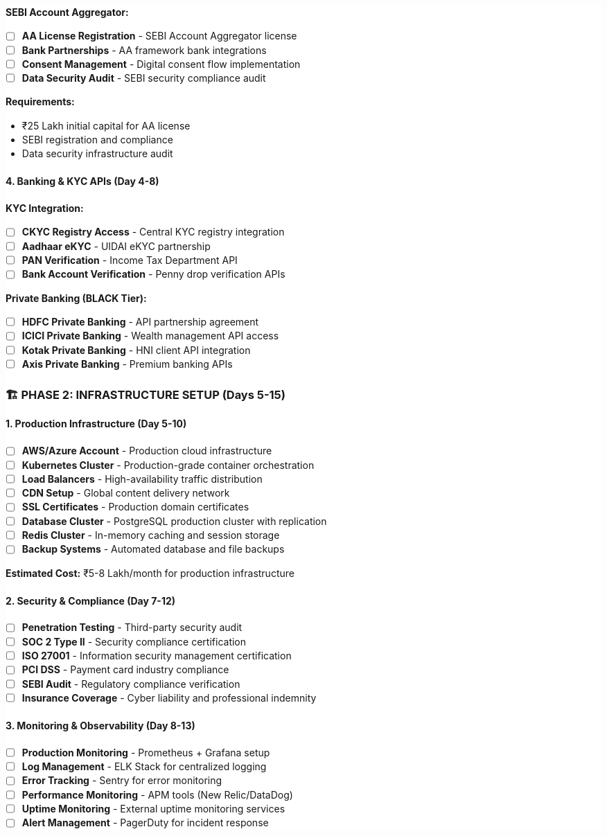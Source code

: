 **SEBI Account Aggregator:**
- [ ] **AA License Registration** - SEBI Account Aggregator license
- [ ] **Bank Partnerships** - AA framework bank integrations
- [ ] **Consent Management** - Digital consent flow implementation
- [ ] **Data Security Audit** - SEBI security compliance audit

**Requirements:**
- ₹25 Lakh initial capital for AA license
- SEBI registration and compliance
- Data security infrastructure audit

#### **4. Banking & KYC APIs (Day 4-8)**

**KYC Integration:**
- [ ] **CKYC Registry Access** - Central KYC registry integration
- [ ] **Aadhaar eKYC** - UIDAI eKYC partnership
- [ ] **PAN Verification** - Income Tax Department API
- [ ] **Bank Account Verification** - Penny drop verification APIs

**Private Banking (BLACK Tier):**
- [ ] **HDFC Private Banking** - API partnership agreement
- [ ] **ICICI Private Banking** - Wealth management API access
- [ ] **Kotak Private Banking** - HNI client API integration
- [ ] **Axis Private Banking** - Premium banking APIs

### **🏗️ PHASE 2: INFRASTRUCTURE SETUP (Days 5-15)**

#### **1. Production Infrastructure (Day 5-10)**
- [ ] **AWS/Azure Account** - Production cloud infrastructure
- [ ] **Kubernetes Cluster** - Production-grade container orchestration
- [ ] **Load Balancers** - High-availability traffic distribution
- [ ] **CDN Setup** - Global content delivery network
- [ ] **SSL Certificates** - Production domain certificates
- [ ] **Database Cluster** - PostgreSQL production cluster with replication
- [ ] **Redis Cluster** - In-memory caching and session storage
- [ ] **Backup Systems** - Automated database and file backups

**Estimated Cost:** ₹5-8 Lakh/month for production infrastructure

#### **2. Security & Compliance (Day 7-12)**
- [ ] **Penetration Testing** - Third-party security audit
- [ ] **SOC 2 Type II** - Security compliance certification
- [ ] **ISO 27001** - Information security management certification
- [ ] **PCI DSS** - Payment card industry compliance
- [ ] **SEBI Audit** - Regulatory compliance verification
- [ ] **Insurance Coverage** - Cyber liability and professional indemnity

#### **3. Monitoring & Observability (Day 8-13)**
- [ ] **Production Monitoring** - Prometheus + Grafana setup
- [ ] **Log Management** - ELK Stack for centralized logging
- [ ] **Error Tracking** - Sentry for error monitoring
- [ ] **Performance Monitoring** - APM tools (New Relic/DataDog)
- [ ] **Uptime Monitoring** - External uptime monitoring services
- [ ] **Alert Management** - PagerDuty for incident response
